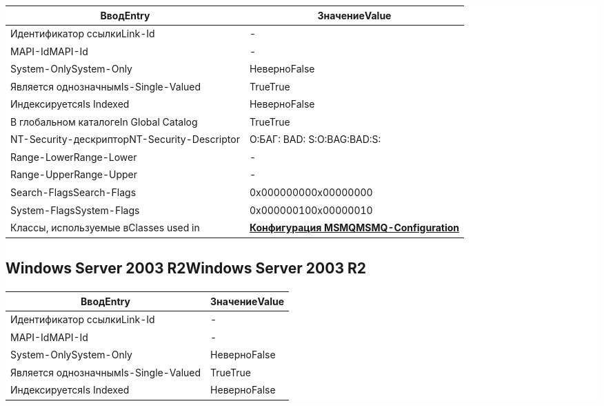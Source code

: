 

| <span data-ttu-id="4a6c3-153">Ввод</span><span class="sxs-lookup"><span data-stu-id="4a6c3-153">Entry</span></span> | <span data-ttu-id="4a6c3-154">Значение</span><span class="sxs-lookup"><span data-stu-id="4a6c3-154">Value</span></span> |
|------------------------|--------------------------------------------------------------|
| <span data-ttu-id="4a6c3-155">Идентификатор ссылки</span><span class="sxs-lookup"><span data-stu-id="4a6c3-155">Link-Id</span></span>                | \-                                                           |
| <span data-ttu-id="4a6c3-156">MAPI-Id</span><span class="sxs-lookup"><span data-stu-id="4a6c3-156">MAPI-Id</span></span>                | \-                                                           |
| <span data-ttu-id="4a6c3-157">System-Only</span><span class="sxs-lookup"><span data-stu-id="4a6c3-157">System-Only</span></span>            | <span data-ttu-id="4a6c3-158">Неверно</span><span class="sxs-lookup"><span data-stu-id="4a6c3-158">False</span></span>                                                        |
| <span data-ttu-id="4a6c3-159">Является однозначным</span><span class="sxs-lookup"><span data-stu-id="4a6c3-159">Is-Single-Valued</span></span>       | <span data-ttu-id="4a6c3-160">True</span><span class="sxs-lookup"><span data-stu-id="4a6c3-160">True</span></span>                                                         |
| <span data-ttu-id="4a6c3-161">Индексируется</span><span class="sxs-lookup"><span data-stu-id="4a6c3-161">Is Indexed</span></span>             | <span data-ttu-id="4a6c3-162">Неверно</span><span class="sxs-lookup"><span data-stu-id="4a6c3-162">False</span></span>                                                        |
| <span data-ttu-id="4a6c3-163">В глобальном каталоге</span><span class="sxs-lookup"><span data-stu-id="4a6c3-163">In Global Catalog</span></span>      | <span data-ttu-id="4a6c3-164">True</span><span class="sxs-lookup"><span data-stu-id="4a6c3-164">True</span></span>                                                         |
| <span data-ttu-id="4a6c3-165">NT-Security-дескриптор</span><span class="sxs-lookup"><span data-stu-id="4a6c3-165">NT-Security-Descriptor</span></span> | <span data-ttu-id="4a6c3-166">О:БАГ: BAD: S:</span><span class="sxs-lookup"><span data-stu-id="4a6c3-166">O:BAG:BAD:S:</span></span>                                                 |
| <span data-ttu-id="4a6c3-167">Range-Lower</span><span class="sxs-lookup"><span data-stu-id="4a6c3-167">Range-Lower</span></span>            | \-                                                           |
| <span data-ttu-id="4a6c3-168">Range-Upper</span><span class="sxs-lookup"><span data-stu-id="4a6c3-168">Range-Upper</span></span>            | \-                                                           |
| <span data-ttu-id="4a6c3-169">Search-Flags</span><span class="sxs-lookup"><span data-stu-id="4a6c3-169">Search-Flags</span></span>           | <span data-ttu-id="4a6c3-170">0x00000000</span><span class="sxs-lookup"><span data-stu-id="4a6c3-170">0x00000000</span></span>                                                   |
| <span data-ttu-id="4a6c3-171">System-Flags</span><span class="sxs-lookup"><span data-stu-id="4a6c3-171">System-Flags</span></span>           | <span data-ttu-id="4a6c3-172">0x00000010</span><span class="sxs-lookup"><span data-stu-id="4a6c3-172">0x00000010</span></span>                                                   |
| <span data-ttu-id="4a6c3-173">Классы, используемые в</span><span class="sxs-lookup"><span data-stu-id="4a6c3-173">Classes used in</span></span>        | [<span data-ttu-id="4a6c3-174">**Конфигурация MSMQ**</span><span class="sxs-lookup"><span data-stu-id="4a6c3-174">**MSMQ-Configuration**</span></span>](c-msmqconfiguration.md)<br/> |



## <a name="windows-server-2003-r2"></a><span data-ttu-id="4a6c3-175">Windows Server 2003 R2</span><span class="sxs-lookup"><span data-stu-id="4a6c3-175">Windows Server 2003 R2</span></span>



| <span data-ttu-id="4a6c3-176">Ввод</span><span class="sxs-lookup"><span data-stu-id="4a6c3-176">Entry</span></span> | <span data-ttu-id="4a6c3-177">Значение</span><span class="sxs-lookup"><span data-stu-id="4a6c3-177">Value</span></span> |
|------------------------|--------------------------------------------------------------|
| <span data-ttu-id="4a6c3-178">Идентификатор ссылки</span><span class="sxs-lookup"><span data-stu-id="4a6c3-178">Link-Id</span></span>                | \-                                                           |
| <span data-ttu-id="4a6c3-179">MAPI-Id</span><span class="sxs-lookup"><span data-stu-id="4a6c3-179">MAPI-Id</span></span>                | \-                                                           |
| <span data-ttu-id="4a6c3-180">System-Only</span><span class="sxs-lookup"><span data-stu-id="4a6c3-180">System-Only</span></span>            | <span data-ttu-id="4a6c3-181">Неверно</span><span class="sxs-lookup"><span data-stu-id="4a6c3-181">False</span></span>                                                        |
| <span data-ttu-id="4a6c3-182">Является однозначным</span><span class="sxs-lookup"><span data-stu-id="4a6c3-182">Is-Single-Valued</span></span>       | <span data-ttu-id="4a6c3-183">True</span><span class="sxs-lookup"><span data-stu-id="4a6c3-183">True</span></span>                                                         |
| <span data-ttu-id="4a6c3-184">Индексируется</span><span class="sxs-lookup"><span data-stu-id="4a6c3-184">Is Indexed</span></span>             | <span data-ttu-id="4a6c3-185">Неверно</span><span class="sxs-lookup"><span data-stu-id="4a6c3-185">False</span></span>                                                        |